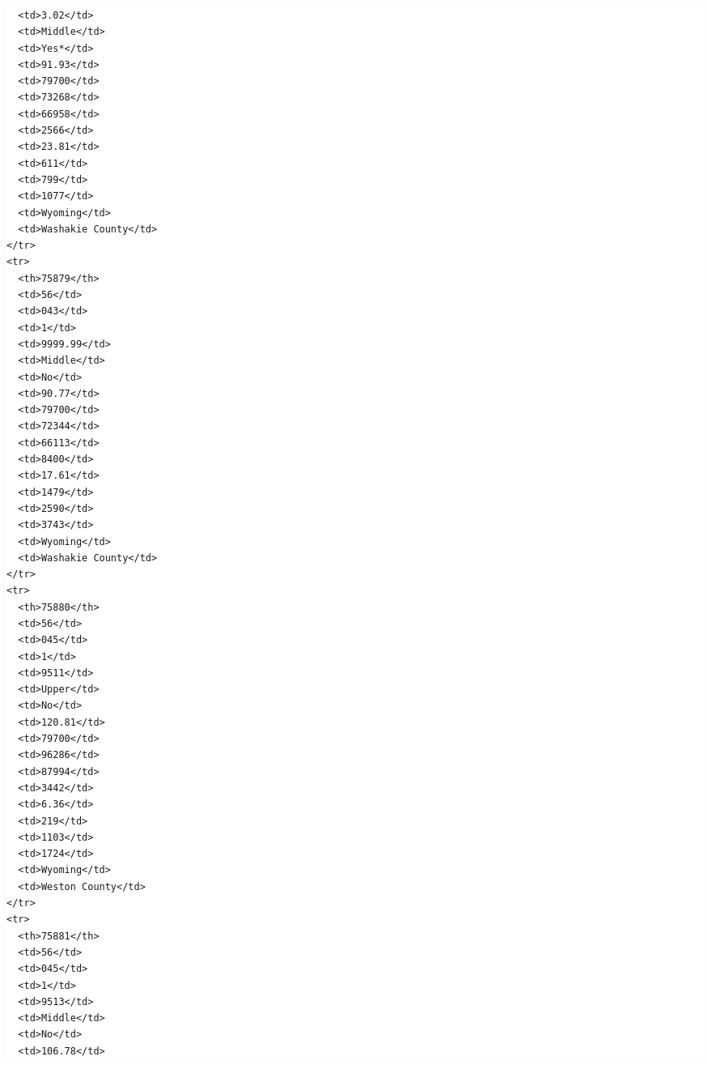       <td>3.02</td>
      <td>Middle</td>
      <td>Yes*</td>
      <td>91.93</td>
      <td>79700</td>
      <td>73268</td>
      <td>66958</td>
      <td>2566</td>
      <td>23.81</td>
      <td>611</td>
      <td>799</td>
      <td>1077</td>
      <td>Wyoming</td>
      <td>Washakie County</td>
    </tr>
    <tr>
      <th>75879</th>
      <td>56</td>
      <td>043</td>
      <td>1</td>
      <td>9999.99</td>
      <td>Middle</td>
      <td>No</td>
      <td>90.77</td>
      <td>79700</td>
      <td>72344</td>
      <td>66113</td>
      <td>8400</td>
      <td>17.61</td>
      <td>1479</td>
      <td>2590</td>
      <td>3743</td>
      <td>Wyoming</td>
      <td>Washakie County</td>
    </tr>
    <tr>
      <th>75880</th>
      <td>56</td>
      <td>045</td>
      <td>1</td>
      <td>9511</td>
      <td>Upper</td>
      <td>No</td>
      <td>120.81</td>
      <td>79700</td>
      <td>96286</td>
      <td>87994</td>
      <td>3442</td>
      <td>6.36</td>
      <td>219</td>
      <td>1103</td>
      <td>1724</td>
      <td>Wyoming</td>
      <td>Weston County</td>
    </tr>
    <tr>
      <th>75881</th>
      <td>56</td>
      <td>045</td>
      <td>1</td>
      <td>9513</td>
      <td>Middle</td>
      <td>No</td>
      <td>106.78</td>